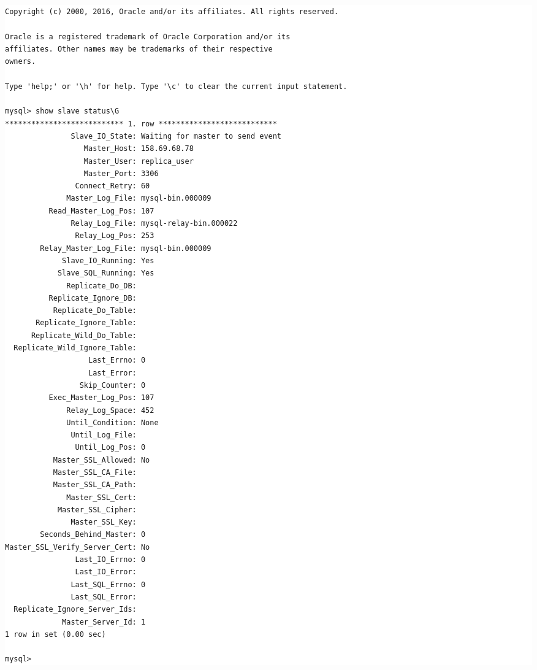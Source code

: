     Copyright (c) 2000, 2016, Oracle and/or its affiliates. All rights reserved.
    
    Oracle is a registered trademark of Oracle Corporation and/or its
    affiliates. Other names may be trademarks of their respective
    owners.
    
    Type 'help;' or '\h' for help. Type '\c' to clear the current input statement.
    
    mysql> show slave status\G
    *************************** 1. row ***************************
                   Slave_IO_State: Waiting for master to send event
                      Master_Host: 158.69.68.78
                      Master_User: replica_user
                      Master_Port: 3306
                    Connect_Retry: 60
                  Master_Log_File: mysql-bin.000009
              Read_Master_Log_Pos: 107
                   Relay_Log_File: mysql-relay-bin.000022
                    Relay_Log_Pos: 253
            Relay_Master_Log_File: mysql-bin.000009
                 Slave_IO_Running: Yes
                Slave_SQL_Running: Yes
                  Replicate_Do_DB: 
              Replicate_Ignore_DB: 
               Replicate_Do_Table: 
           Replicate_Ignore_Table: 
          Replicate_Wild_Do_Table: 
      Replicate_Wild_Ignore_Table: 
                       Last_Errno: 0
                       Last_Error: 
                     Skip_Counter: 0
              Exec_Master_Log_Pos: 107
                  Relay_Log_Space: 452
                  Until_Condition: None
                   Until_Log_File: 
                    Until_Log_Pos: 0
               Master_SSL_Allowed: No
               Master_SSL_CA_File: 
               Master_SSL_CA_Path: 
                  Master_SSL_Cert: 
                Master_SSL_Cipher: 
                   Master_SSL_Key: 
            Seconds_Behind_Master: 0
    Master_SSL_Verify_Server_Cert: No
                    Last_IO_Errno: 0
                    Last_IO_Error: 
                   Last_SQL_Errno: 0
                   Last_SQL_Error: 
      Replicate_Ignore_Server_Ids: 
                 Master_Server_Id: 1
    1 row in set (0.00 sec)
    
    mysql> 
    